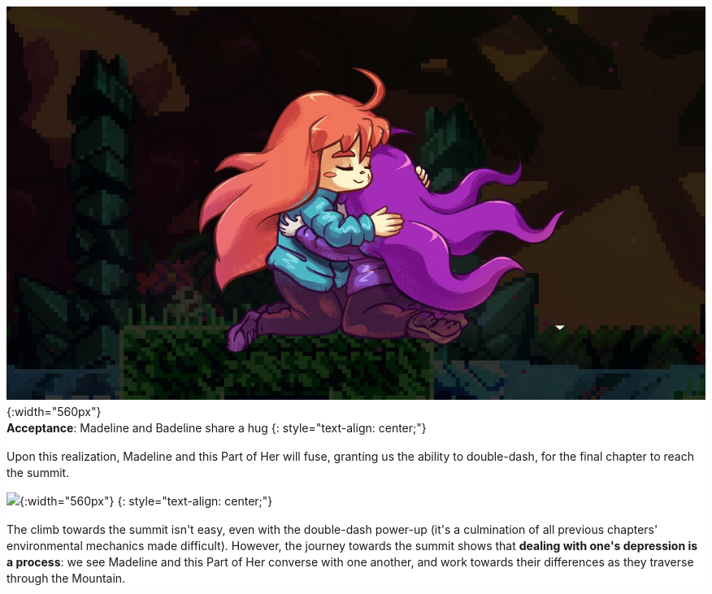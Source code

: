 ![](/assets/png/celeste/madeline_badeline-hug.jpg){:width="560px"}  
**Acceptance**: Madeline and Badeline share a hug
{: style="text-align: center;"}

Upon this realization, Madeline and this Part of Her will fuse, granting us the
ability to double-dash, for the final chapter to reach the summit. 

![](/assets/png/celeste/fuse.webp){:width="560px"}
{: style="text-align: center;"}

The climb towards the summit isn't easy, even with the double-dash power-up (it's a
culmination of all previous chapters' environmental mechanics made
difficult). However, the journey towards the summit shows that **dealing with
one's depression is a process**: we see Madeline and this Part of Her converse with
one another, and work towards their differences as they traverse through the
Mountain.
